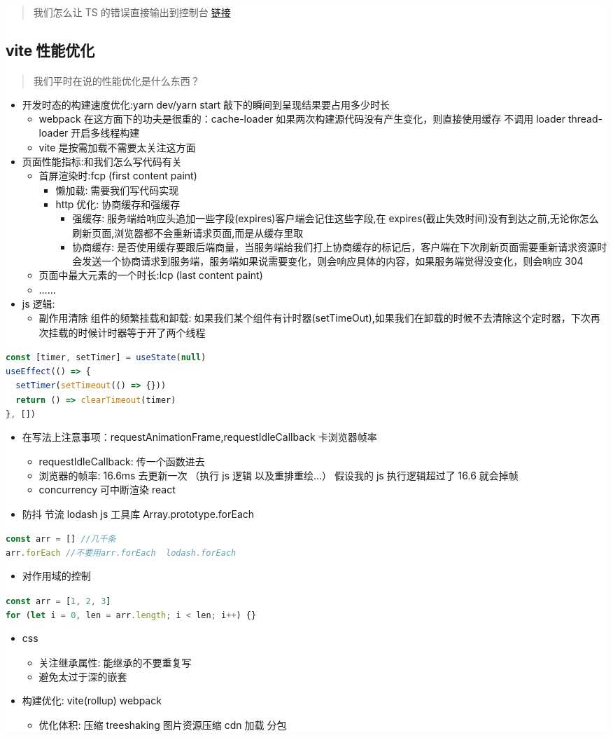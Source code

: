 > 我们怎么让 TS 的错误直接输出到控制台
> [链接](https://github.com/fi3ework/vite-plugin-checker)

## vite 性能优化

> 我们平时在说的性能优化是什么东西？

- 开发时态的构建速度优化:yarn dev/yarn start 敲下的瞬间到呈现结果要占用多少时长
  - webpack 在这方面下的功夫是很重的：cache-loader 如果两次构建源代码没有产生变化，则直接使用缓存 不调用 loader thread-loader 开启多线程构建
  - vite 是按需加载不需要太关注这方面
- 页面性能指标:和我们怎么写代码有关
  - 首屏渲染时:fcp (first content paint)
    - 懒加载: 需要我们写代码实现
    - http 优化: 协商缓存和强缓存
      - 强缓存: 服务端给响应头追加一些字段(expires)客户端会记住这些字段,在 expires(截止失效时间)没有到达之前,无论你怎么刷新页面,浏览器都不会重新请求页面,而是从缓存里取
      - 协商缓存: 是否使用缓存要跟后端商量，当服务端给我们打上协商缓存的标记后，客户端在下次刷新页面需要重新请求资源时会发送一个协商请求到服务端，服务端如果说需要变化，则会响应具体的内容，如果服务端觉得没变化，则会响应 304
  - 页面中最大元素的一个时长:lcp (last content paint)
  - ……
- js 逻辑:
  - 副作用清除 组件的频繁挂载和卸载: 如果我们某个组件有计时器(setTimeOut),如果我们在卸载的时候不去清除这个定时器，下次再次挂载的时候计时器等于开了两个线程

```javascript
const [timer, setTimer] = useState(null)
useEffect(() => {
  setTimer(setTimeout(() => {}))
  return () => clearTimeout(timer)
}, [])
```

- 在写法上注意事项：requestAnimationFrame,requestIdleCallback 卡浏览器帧率

  - requestIdleCallback: 传一个函数进去
  - 浏览器的帧率: 16.6ms 去更新一次 （执行 js 逻辑 以及重排重绘...） 假设我的 js 执行逻辑超过了 16.6 就会掉帧
  - concurrency 可中断渲染 react

- 防抖 节流 lodash js 工具库 Array.prototype.forEach

```javascript
const arr = [] //几千条
arr.forEach //不要用arr.forEach  lodash.forEach
```

- 对作用域的控制

```javascript
const arr = [1, 2, 3]
for (let i = 0, len = arr.length; i < len; i++) {}
```

- css

  - 关注继承属性: 能继承的不要重复写
  - 避免太过于深的嵌套

- 构建优化: vite(rollup) webpack
  - 优化体积: 压缩 treeshaking 图片资源压缩 cdn 加载 分包

